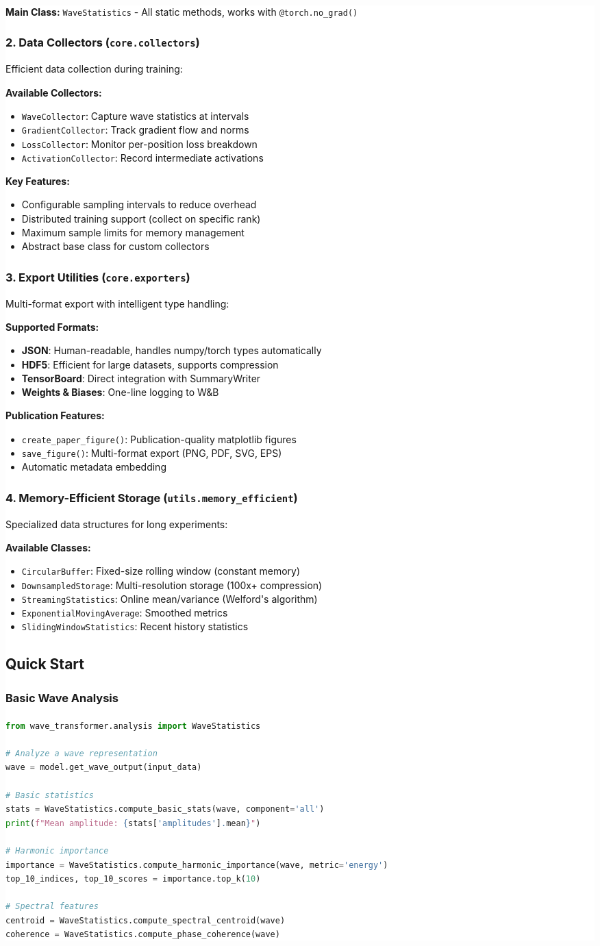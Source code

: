 **Main Class:** `WaveStatistics` - All static methods, works with `@torch.no_grad()`

### 2. Data Collectors (`core.collectors`)

Efficient data collection during training:

**Available Collectors:**
- `WaveCollector`: Capture wave statistics at intervals
- `GradientCollector`: Track gradient flow and norms
- `LossCollector`: Monitor per-position loss breakdown
- `ActivationCollector`: Record intermediate activations

**Key Features:**
- Configurable sampling intervals to reduce overhead
- Distributed training support (collect on specific rank)
- Maximum sample limits for memory management
- Abstract base class for custom collectors

### 3. Export Utilities (`core.exporters`)

Multi-format export with intelligent type handling:

**Supported Formats:**
- **JSON**: Human-readable, handles numpy/torch types automatically
- **HDF5**: Efficient for large datasets, supports compression
- **TensorBoard**: Direct integration with SummaryWriter
- **Weights & Biases**: One-line logging to W&B

**Publication Features:**
- `create_paper_figure()`: Publication-quality matplotlib figures
- `save_figure()`: Multi-format export (PNG, PDF, SVG, EPS)
- Automatic metadata embedding

### 4. Memory-Efficient Storage (`utils.memory_efficient`)

Specialized data structures for long experiments:

**Available Classes:**
- `CircularBuffer`: Fixed-size rolling window (constant memory)
- `DownsampledStorage`: Multi-resolution storage (100x+ compression)
- `StreamingStatistics`: Online mean/variance (Welford's algorithm)
- `ExponentialMovingAverage`: Smoothed metrics
- `SlidingWindowStatistics`: Recent history statistics

## Quick Start

### Basic Wave Analysis

```python
from wave_transformer.analysis import WaveStatistics

# Analyze a wave representation
wave = model.get_wave_output(input_data)

# Basic statistics
stats = WaveStatistics.compute_basic_stats(wave, component='all')
print(f"Mean amplitude: {stats['amplitudes'].mean}")

# Harmonic importance
importance = WaveStatistics.compute_harmonic_importance(wave, metric='energy')
top_10_indices, top_10_scores = importance.top_k(10)

# Spectral features
centroid = WaveStatistics.compute_spectral_centroid(wave)
coherence = WaveStatistics.compute_phase_coherence(wave)
```
